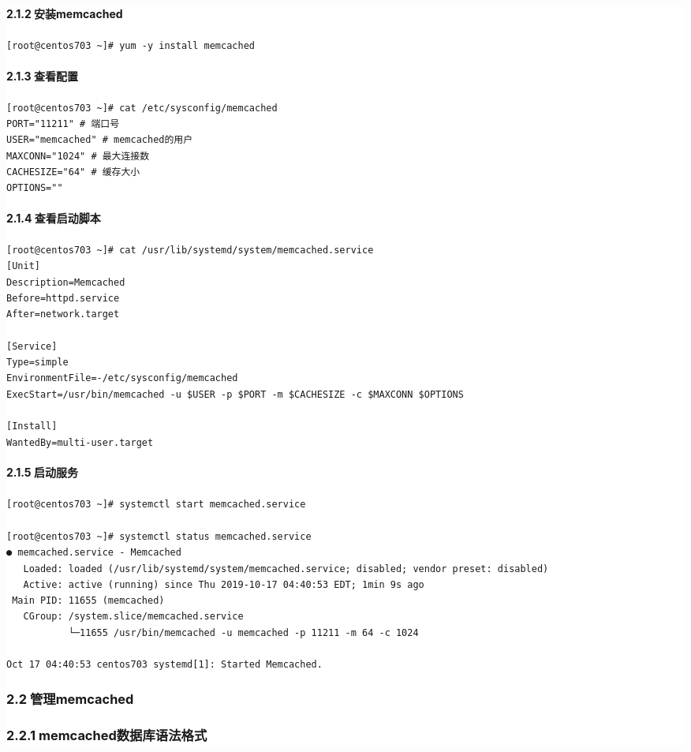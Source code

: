 #### 2.1.2 安装memcached

```
[root@centos703 ~]# yum -y install memcached
```

#### 2.1.3 查看配置

```shell
[root@centos703 ~]# cat /etc/sysconfig/memcached 
PORT="11211" # 端口号
USER="memcached" # memcached的用户
MAXCONN="1024" # 最大连接数
CACHESIZE="64" # 缓存大小
OPTIONS=""
```

#### 2.1.4 查看启动脚本

```shell
[root@centos703 ~]# cat /usr/lib/systemd/system/memcached.service 
[Unit]
Description=Memcached 
Before=httpd.service
After=network.target

[Service]
Type=simple
EnvironmentFile=-/etc/sysconfig/memcached
ExecStart=/usr/bin/memcached -u $USER -p $PORT -m $CACHESIZE -c $MAXCONN $OPTIONS

[Install]
WantedBy=multi-user.target
```

#### 2.1.5 启动服务

```shell
[root@centos703 ~]# systemctl start memcached.service

[root@centos703 ~]# systemctl status memcached.service
● memcached.service - Memcached
   Loaded: loaded (/usr/lib/systemd/system/memcached.service; disabled; vendor preset: disabled)
   Active: active (running) since Thu 2019-10-17 04:40:53 EDT; 1min 9s ago
 Main PID: 11655 (memcached)
   CGroup: /system.slice/memcached.service
           └─11655 /usr/bin/memcached -u memcached -p 11211 -m 64 -c 1024

Oct 17 04:40:53 centos703 systemd[1]: Started Memcached.
```

### 2.2 管理memcached

### 2.2.1 memcached数据库语法格式
